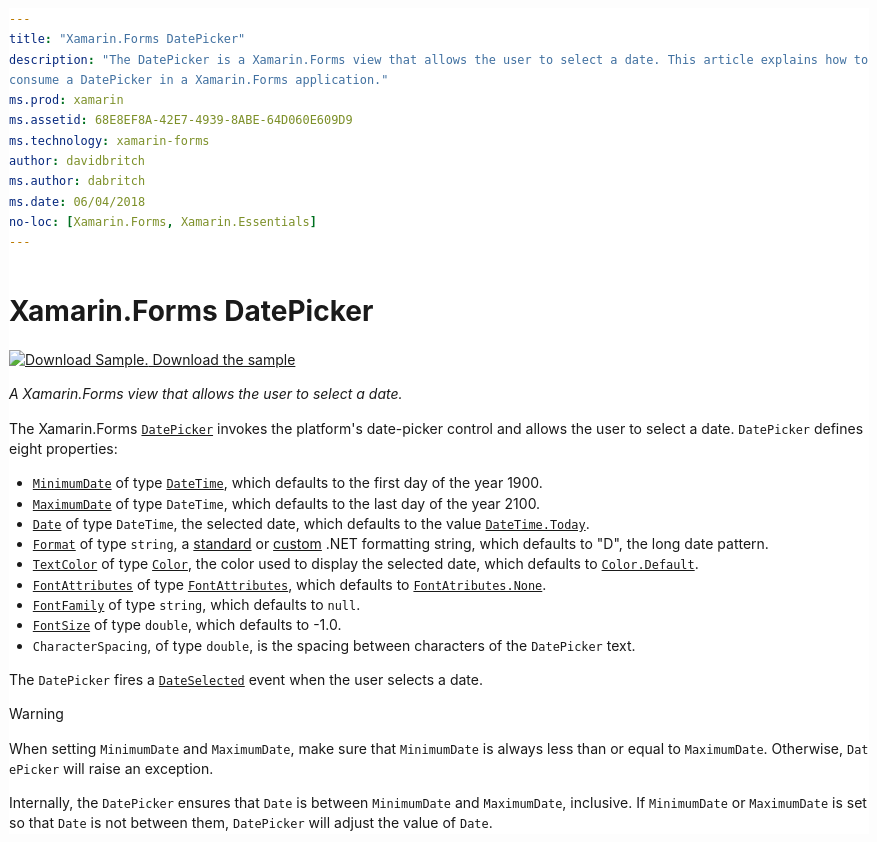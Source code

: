 ```yaml
---
title: "Xamarin.Forms DatePicker"
description: "The DatePicker is a Xamarin.Forms view that allows the user to select a date. This article explains how to consume a DatePicker in a Xamarin.Forms application."
ms.prod: xamarin
ms.assetid: 68E8EF8A-42E7-4939-8ABE-64D060E609D9
ms.technology: xamarin-forms
author: davidbritch
ms.author: dabritch
ms.date: 06/04/2018
no-loc: [Xamarin.Forms, Xamarin.Essentials]
---
```


# Xamarin.Forms DatePicker

[![Download Sample.](~/media/shared/download.png) Download the sample](/samples/xamarin/xamarin-forms-samples/userinterface-datepicker)

_A Xamarin.Forms view that allows the user to select a date._

The Xamarin.Forms [`DatePicker`](xref:Xamarin.Forms.DatePicker) invokes the platform's date-picker control and allows the user to select a date. `DatePicker` defines eight properties:

- [`MinimumDate`](xref:Xamarin.Forms.DatePicker.MinimumDate) of type [`DateTime`](xref:System.DateTime), which defaults to the first day of the year 1900.
- [`MaximumDate`](xref:Xamarin.Forms.DatePicker.MaximumDate) of type `DateTime`, which defaults to the last day of the year 2100.
- [`Date`](xref:Xamarin.Forms.DatePicker.Date) of type `DateTime`, the selected date, which defaults to the value [`DateTime.Today`](xref:System.DateTime.Today).
- [`Format`](xref:Xamarin.Forms.DatePicker.Format) of type `string`, a [standard](/dotnet/standard/base-types/standard-date-and-time-format-strings/) or [custom](/dotnet/standard/base-types/custom-date-and-time-format-strings/) .NET formatting string, which defaults to "D", the long date pattern.
- [`TextColor`](xref:Xamarin.Forms.DatePicker.TextColor) of type [`Color`](xref:Xamarin.Forms.Color), the color used to display the selected date, which defaults to [`Color.Default`](xref:Xamarin.Forms.Color.Default).
- [`FontAttributes`](xref:Xamarin.Forms.DatePicker.FontAttributes) of type [`FontAttributes`](xref:Xamarin.Forms.FontAttributes), which defaults to [`FontAtributes.None`](xref:Xamarin.Forms.FontAttributes.None).
- [`FontFamily`](xref:Xamarin.Forms.DatePicker.FontFamily) of type `string`, which defaults to `null`.
- [`FontSize`](xref:Xamarin.Forms.DatePicker.FontSize) of type `double`, which defaults to -1.0.
- `CharacterSpacing`, of type `double`, is the spacing between characters of the `DatePicker` text.

The `DatePicker` fires a [`DateSelected`](xref:Xamarin.Forms.DatePicker.DateSelected) event when the user selects a date.

> [!WARNING]
> When setting `MinimumDate` and `MaximumDate`, make sure that `MinimumDate` is always less than or equal to `MaximumDate`. Otherwise, `DatePicker` will raise an exception.

Internally, the `DatePicker` ensures that `Date` is between `MinimumDate` and `MaximumDate`, inclusive. If `MinimumDate` or `MaximumDate` is set so that `Date` is not between them, `DatePicker` will adjust the value of `Date`.
